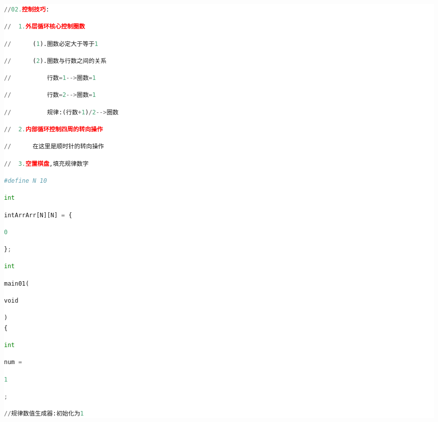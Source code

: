 ```python
//02.控制技巧:
```
```python
//  1.外层循环核心控制圈数
```
```python
//      (1).圈数必定大于等于1
```
```python
//      (2).圈数与行数之间的关系
```
```python
//          行数=1-->圈数=1
```
```python
//          行数=2-->圈数=1
```
```python
//          规律:(行数+1)/2-->圈数
```
```python
//  2.内部循环控制四周的转向操作
```
```python
//      在这里是顺时针的转向操作
```
```python
//  3.空置棋盘,填充规律数字
```
```python
#define N 10
```
```python
int
```
```python
intArrArr[N][N] = {
```
```python
0
```
```python
};
```
```python
int
```
```python
main01(
```
```python
void
```
```python
)
{
```
```python
int
```
```python
num =
```
```python
1
```
```python
;
```
```python
//规律数值生成器:初始化为1
```
